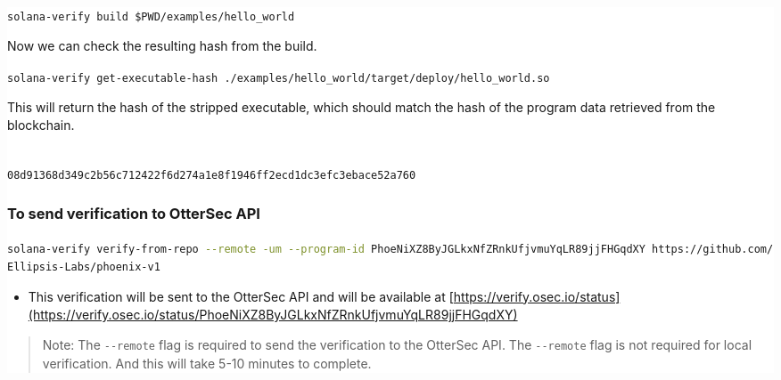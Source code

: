 ```
solana-verify build $PWD/examples/hello_world

```

Now we can check the resulting hash from the build.

```
solana-verify get-executable-hash ./examples/hello_world/target/deploy/hello_world.so

```

This will return the hash of the stripped executable, which should match the hash of the program data retrieved from the blockchain.

```

08d91368d349c2b56c712422f6d274a1e8f1946ff2ecd1dc3efc3ebace52a760

```

### To send verification to OtterSec API

```bash
solana-verify verify-from-repo --remote -um --program-id PhoeNiXZ8ByJGLkxNfZRnkUfjvmuYqLR89jjFHGqdXY https://github.com/Ellipsis-Labs/phoenix-v1
```

- This verification will be sent to the OtterSec API and will be available at [https://verify.osec.io/status](https://verify.osec.io/status/PhoeNiXZ8ByJGLkxNfZRnkUfjvmuYqLR89jjFHGqdXY)

> Note: The `--remote` flag is required to send the verification to the OtterSec API. The `--remote` flag is not required for local verification. And this will take 5-10 minutes to complete.
